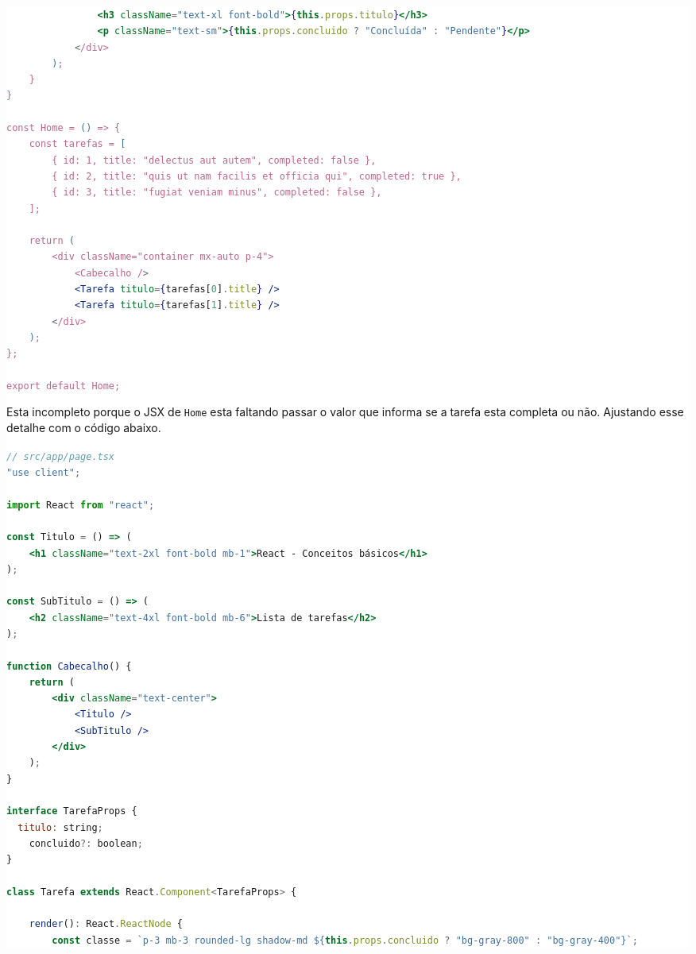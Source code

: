 ```jsx
				<h3 className="text-xl font-bold">{this.props.titulo}</h3>
				<p className="text-sm">{this.props.concluido ? "Concluída" : "Pendente"}</p>
			</div>
		);
	}
}

const Home = () => {
	const tarefas = [
		{ id: 1, title: "delectus aut autem", completed: false },
		{ id: 2, title: "quis ut nam facilis et officia qui", completed: true },
		{ id: 3, title: "fugiat veniam minus", completed: false },
	];

	return (
		<div className="container mx-auto p-4">
			<Cabecalho />
			<Tarefa titulo={tarefas[0].title} />
			<Tarefa titulo={tarefas[1].title} />
		</div>
	);
};

export default Home;

```

Esta incompleto porque o JSX de `Home` esta faltando passar o valor que informa se a tarefa esta completa ou não.
Ajustando esse detalhe com o código abaixo.

```jsx
// src/app/page.tsx
"use client";

import React from "react";

const Titulo = () => (
	<h1 className="text-2xl font-bold mb-1">React - Conceitos básicos</h1>
);

const SubTitulo = () => (
	<h2 className="text-4xl font-bold mb-6">Lista de tarefas</h2>
);

function Cabecalho() {
	return (
		<div className="text-center">
			<Titulo />
			<SubTitulo />
		</div>
	);
}

interface TarefaProps {
  titulo: string;
	concluido?: boolean;
}

class Tarefa extends React.Component<TarefaProps> {
	
	render(): React.ReactNode {
		const classe = `p-3 mb-3 rounded-lg shadow-md ${this.props.concluido ? "bg-gray-800" : "bg-gray-400"}`;
```